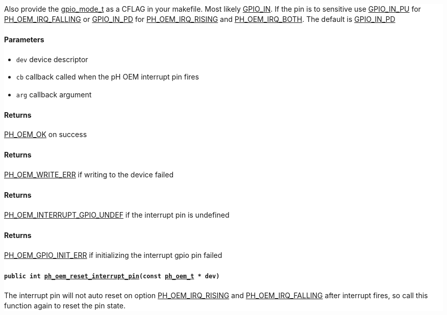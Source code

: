 Also provide the [gpio_mode_t](./doc/starlight-docs/src/content/docs/apidoc/api-undefined.md#group__drivers__periph__gpio_1ga491a2cbfb4e94f2afcc0d5bdef2dc454) as a CFLAG in your makefile. Most likely [GPIO_IN](./doc/starlight-docs/src/content/docs/apidoc/api-undefined.md#group__drivers__periph__gpio_1gga491a2cbfb4e94f2afcc0d5bdef2dc454a3343e227f62c4c536efff81438a8e155). If the pin is to sensitive use [GPIO_IN_PU](./doc/starlight-docs/src/content/docs/apidoc/api-undefined.md#group__drivers__periph__gpio_1gga491a2cbfb4e94f2afcc0d5bdef2dc454a676755cb9c90de719e9fee3936a3a79c) for [PH_OEM_IRQ_FALLING](./doc/starlight-docs/src/content/docs/apidoc/api-undefined.md#group__drivers__ph__oem_1gga80b8082b315169a3cfa8e71287b2fdfea1eedd530821a380a8bf0069b2c2310d4) or [GPIO_IN_PD](./doc/starlight-docs/src/content/docs/apidoc/api-undefined.md#group__drivers__periph__gpio_1gga491a2cbfb4e94f2afcc0d5bdef2dc454a8b6588cc82579f6044ec1867b964e11c) for [PH_OEM_IRQ_RISING](./doc/starlight-docs/src/content/docs/apidoc/api-undefined.md#group__drivers__ph__oem_1gga80b8082b315169a3cfa8e71287b2fdfea64cc7bed660a33198b9ca108426c090a) and [PH_OEM_IRQ_BOTH](./doc/starlight-docs/src/content/docs/apidoc/api-undefined.md#group__drivers__ph__oem_1gga80b8082b315169a3cfa8e71287b2fdfea2955602537e7974b5f98808ddcc28ce9). The default is [GPIO_IN_PD](./doc/starlight-docs/src/content/docs/apidoc/api-undefined.md#group__drivers__periph__gpio_1gga491a2cbfb4e94f2afcc0d5bdef2dc454a8b6588cc82579f6044ec1867b964e11c)

#### Parameters
* `dev` device descriptor 

* `cb` callback called when the pH OEM interrupt pin fires 

* `arg` callback argument

#### Returns
[PH_OEM_OK](./doc/starlight-docs/src/content/docs/apidoc/api-undefined.md#group__drivers__ph__oem_1ggac06302df40bc05bc56dec2ed7f7052b6abdee79c2ebbd2d9c05e38ed40eac9d8d) on success 

#### Returns
[PH_OEM_WRITE_ERR](./doc/starlight-docs/src/content/docs/apidoc/api-undefined.md#group__drivers__ph__oem_1ggac06302df40bc05bc56dec2ed7f7052b6a5d5b7f110a4767f8e371d69057fca1b5) if writing to the device failed 

#### Returns
[PH_OEM_INTERRUPT_GPIO_UNDEF](./doc/starlight-docs/src/content/docs/apidoc/api-undefined.md#group__drivers__ph__oem_1ggac06302df40bc05bc56dec2ed7f7052b6a50eba0da46a1b7d0b35a4fc9fe0e1fab) if the interrupt pin is undefined 

#### Returns
[PH_OEM_GPIO_INIT_ERR](./doc/starlight-docs/src/content/docs/apidoc/api-undefined.md#group__drivers__ph__oem_1ggac06302df40bc05bc56dec2ed7f7052b6a1458841d75da3d375c5266277564ff69) if initializing the interrupt gpio pin failed

#### `public int `[`ph_oem_reset_interrupt_pin`](#group__drivers__ph__oem_1ga30f23632123b2635041d0e21a3b844fd)`(const `[`ph_oem_t`](./doc/starlight-docs/src/content/docs/apidoc/api-undefined.md#group__drivers__ph__oem_1gaea361c1d046340542397933bfc69aa66)` * dev)` 

The interrupt pin will not auto reset on option [PH_OEM_IRQ_RISING](./doc/starlight-docs/src/content/docs/apidoc/api-undefined.md#group__drivers__ph__oem_1gga80b8082b315169a3cfa8e71287b2fdfea64cc7bed660a33198b9ca108426c090a) and [PH_OEM_IRQ_FALLING](./doc/starlight-docs/src/content/docs/apidoc/api-undefined.md#group__drivers__ph__oem_1gga80b8082b315169a3cfa8e71287b2fdfea1eedd530821a380a8bf0069b2c2310d4) after interrupt fires, so call this function again to reset the pin state.
